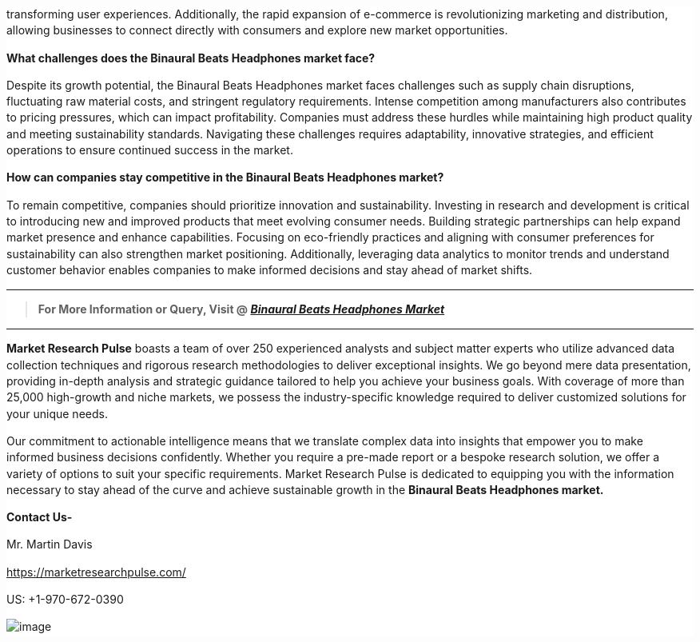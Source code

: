 transforming user experiences. Additionally, the rapid expansion of e-commerce is revolutionizing marketing and distribution, allowing businesses to connect directly with consumers and explore new market opportunities.</p><p><strong>What challenges does the Binaural Beats Headphones market face?</strong></p><p>Despite its growth potential, the Binaural Beats Headphones market faces challenges such as supply chain disruptions, fluctuating raw material costs, and stringent regulatory requirements. Intense competition among manufacturers also contributes to pricing pressures, which can impact profitability. Companies must address these hurdles while maintaining high product quality and meeting sustainability standards. Navigating these challenges requires adaptability, innovative strategies, and efficient operations to ensure continued success in the market.</p><p><strong>How can companies stay competitive in the Binaural Beats Headphones market?</strong></p><p>To remain competitive, companies should prioritize innovation and sustainability. Investing in research and development is critical to introducing new and improved products that meet evolving consumer needs. Building strategic partnerships can help expand market presence and enhance capabilities. Focusing on eco-friendly practices and aligning with consumer preferences for sustainability can also strengthen market positioning. Additionally, leveraging data analytics to monitor trends and understand customer behavior enables companies to make informed decisions and stay ahead of market shifts.</p><hr /><blockquote><p><strong>For More Information or Query, Visit @&nbsp;<em><a href="https://marketresearchpulse.com/report/72173/binaural-beats-headphones-market?utm_source=Linkedin&utm_medium=0119">Binaural Beats Headphones Market</a></em></strong></p></blockquote><hr /><p><strong>Market Research Pulse</strong> boasts a team of over 250 experienced analysts and subject matter experts who utilize advanced data collection techniques and rigorous research methodologies to deliver exceptional insights. We go beyond mere data presentation, providing in-depth analysis and strategic guidance tailored to help you achieve your business goals. With coverage of more than 25,000 high-growth and niche markets, we possess the industry-specific knowledge required to deliver customized solutions for your unique needs.</p><p>Our commitment to actionable intelligence means that we translate complex data into insights that empower you to make informed business decisions confidently. Whether you require a pre-made report or a bespoke research solution, we offer a variety of options to suit your specific requirements. Market Research Pulse is dedicated to equipping you with the information necessary to stay ahead of the curve and achieve sustainable growth in the <strong>Binaural Beats Headphones market.</strong></p><p><strong>Contact Us-</strong></p><p>Mr. Martin Davis</p><p>https://marketresearchpulse.com/</p><p>US: +1-970-672-0390</p>
![image](https://github.com/user-attachments/assets/abac9529-dfde-4ea5-9e7b-1f6e4270d3bb)
